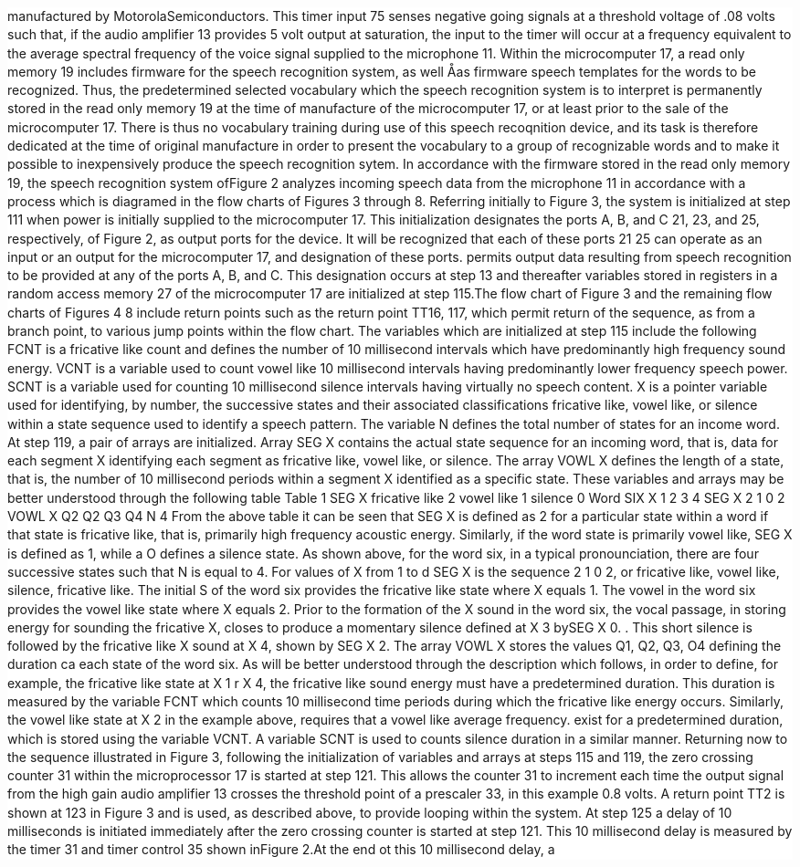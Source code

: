 manufactured by MotorolaSemiconductors. This timer input 75 senses negative going signals at a threshold voltage of .08 volts such that, if the audio amplifier 13 provides 5 volt output at saturation, the input to the timer will occur at a frequency equivalent to the average spectral frequency of the voice signal supplied to the microphone 11. Within the microcomputer 17, a read only memory 19 includes firmware for the speech recognition system, as well Åas firmware speech templates for the words to be recognized. Thus, the predetermined selected vocabulary which the speech recognition system is to interpret is permanently stored in the read only memory 19 at the time of manufacture of the microcomputer 17, or at least prior to the sale of the microcomputer 17. There is thus no vocabulary training during use of this speech recoqnition device, and its task is therefore dedicated at the time of original manufacture in order to present the vocabulary to a group of recognizable words and to make it possible to inexpensively produce the speech recognition sytem. In accordance with the firmware stored in the read only memory 19, the speech recognition system ofFigure 2 analyzes incoming speech data from the microphone 11 in accordance with a process which is diagramed in the flow charts of Figures 3 through 8. Referring initially to Figure 3, the system is initialized at step 111 when power is initially supplied to the microcomputer 17. This initialization designates the ports A, B, and C 21, 23, and 25, respectively, of Figure 2, as output ports for the device. It will be recognized that each of these ports 21 25 can operate as an input or an output for the microcomputer 17, and designation of these ports. permits output data resulting from speech recognition to be provided at any of the ports A, B, and C. This designation occurs at step 13 and thereafter variables stored in registers in a random access memory 27 of the microcomputer 17 are initialized at step 115.The flow chart of Figure 3 and the remaining flow charts of Figures 4 8 include return points such as the return point TT16, 117, which permit return of the sequence, as from a branch point, to various jump points within the flow chart. The variables which are initialized at step 115 include the following FCNT is a fricative like count and defines the number of 10 millisecond intervals which have predominantly high frequency sound energy. VCNT is a variable used to count vowel like 10 millisecond intervals having predominantly lower frequency speech power. SCNT is a variable used for counting 10 millisecond silence intervals having virtually no speech content. X is a pointer variable used for identifying, by number, the successive states and their associated classifications fricative like, vowel like, or silence within a state sequence used to identify a speech pattern. The variable N defines the total number of states for an income word. At step 119, a pair of arrays are initialized. Array SEG X contains the actual state sequence for an incoming word, that is, data for each segment X identifying each segment as fricative like, vowel like, or silence. The array VOWL X defines the length of a state, that is, the number of 10 millisecond periods within a segment X identified as a specific state. These variables and arrays may be better understood through the following table Table 1 SEG X fricative like 2 vowel like 1 silence 0 Word SIX X 1 2 3 4 SEG X 2 1 0 2 VOWL X Q2 Q2 Q3 Q4 N 4 From the above table it can be seen that SEG X is defined as 2 for a particular state within a word if that state is fricative like, that is, primarily high frequency acoustic energy. Similarly, if the word state is primarily vowel like, SEG X is defined as 1, while a O defines a silence state. As shown above, for the word six, in a typical pronounciation, there are four successive states such that N is equal to 4. For values of X from 1 to d SEG X is the sequence 2 1 0 2, or fricative like, vowel like, silence, fricative like. The initial S of the word six provides the fricative like state where X equals 1. The vowel in the word six provides the vowel like state where X equals 2. Prior to the formation of the X sound in the word six, the vocal passage, in storing energy for sounding the fricative X, closes to produce a momentary silence defined at X 3 bySEG X 0. . This short silence is followed by the fricative like X sound at X 4, shown by SEG X 2. The array VOWL X stores the values Q1, Q2, Q3, O4 defining the duration ca each state of the word six. As will be better understood through the description which follows, in order to define, for example, the fricative like state at X 1 r X 4, the fricative like sound energy must have a predetermined duration. This duration is measured by the variable FCNT which counts 10 millisecond time periods during which the fricative like energy occurs. Similarly, the vowel like state at X 2 in the example above, requires that a vowel like average frequency. exist for a predetermined duration, which is stored using the variable VCNT. A variable SCNT is used to counts silence duration in a similar manner. Returning now to the sequence illustrated in Figure 3, following the initialization of variables and arrays at steps 115 and 119, the zero crossing counter 31 within the microprocessor 17 is started at step 121. This allows the counter 31 to increment each time the output signal from the high gain audio amplifier 13 crosses the threshold point of a prescaler 33, in this example 0.8 volts. A return point TT2 is shown at 123 in Figure 3 and is used, as described above, to provide looping within the system. At step 125 a delay of 10 milliseconds is initiated immediately after the zero crossing counter is started at step 121. This 10 millisecond delay is measured by the timer 31 and timer control 35 shown inFigure 2.At the end ot this 10 millisecond delay, a